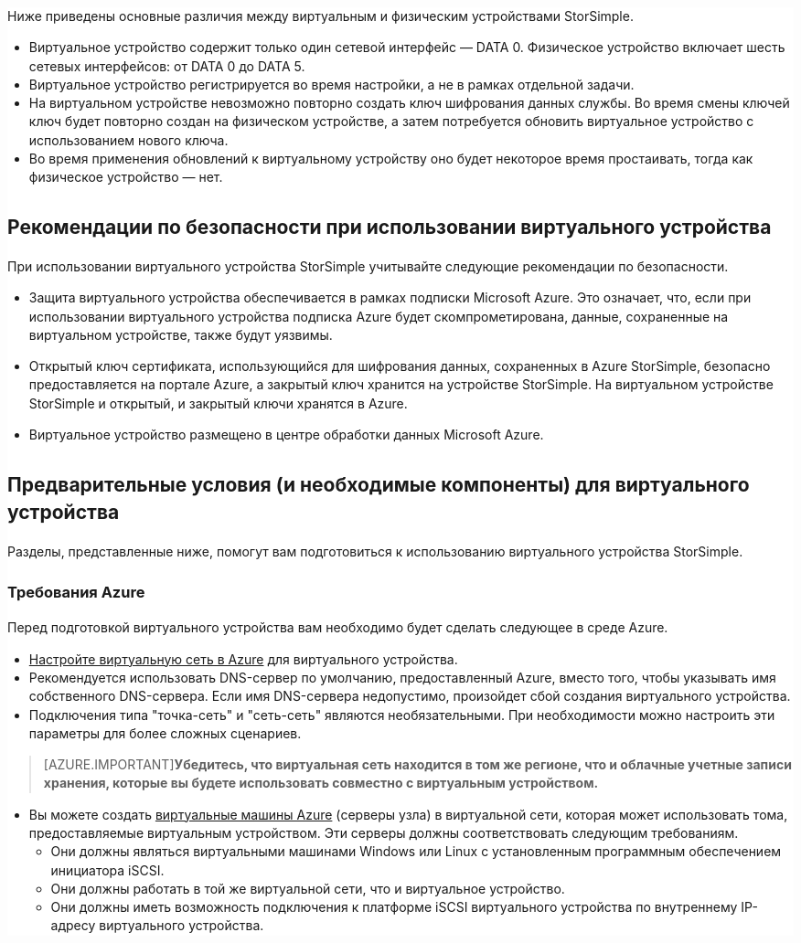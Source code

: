 Ниже приведены основные различия между виртуальным и физическим устройствами StorSimple.

- Виртуальное устройство содержит только один сетевой интерфейс — DATA 0. Физическое устройство включает шесть сетевых интерфейсов: от DATA 0 до DATA 5.
- Виртуальное устройство регистрируется во время настройки, а не в рамках отдельной задачи.
- На виртуальном устройстве невозможно повторно создать ключ шифрования данных службы. Во время смены ключей ключ будет повторно создан на физическом устройстве, а затем потребуется обновить виртуальное устройство с использованием нового ключа.
- Во время применения обновлений к виртуальному устройству оно будет некоторое время простаивать, тогда как физическое устройство — нет.

## Рекомендации по безопасности при использовании виртуального устройства

При использовании виртуального устройства StorSimple учитывайте следующие рекомендации по безопасности.

- Защита виртуального устройства обеспечивается в рамках подписки Microsoft Azure. Это означает, что, если при использовании виртуального устройства подписка Azure будет скомпрометирована, данные, сохраненные на виртуальном устройстве, также будут уязвимы.

- Открытый ключ сертификата, использующийся для шифрования данных, сохраненных в Azure StorSimple, безопасно предоставляется на портале Azure, а закрытый ключ хранится на устройстве StorSimple. На виртуальном устройстве StorSimple и открытый, и закрытый ключи хранятся в Azure.

- Виртуальное устройство размещено в центре обработки данных Microsoft Azure.


## Предварительные условия (и необходимые компоненты) для виртуального устройства

Разделы, представленные ниже, помогут вам подготовиться к использованию виртуального устройства StorSimple.

### Требования Azure

Перед подготовкой виртуального устройства вам необходимо будет сделать следующее в среде Azure.

- [Настройте виртуальную сеть в Azure](virtual-networks-create-vnet.md) для виртуального устройства.
- Рекомендуется использовать DNS-сервер по умолчанию, предоставленный Azure, вместо того, чтобы указывать имя собственного DNS-сервера. Если имя DNS-сервера недопустимо, произойдет сбой создания виртуального устройства.
- Подключения типа "точка-сеть" и "сеть-сеть" являются необязательными. При необходимости можно настроить эти параметры для более сложных сценариев.

>[AZURE.IMPORTANT]**Убедитесь, что виртуальная сеть находится в том же регионе, что и облачные учетные записи хранения, которые вы будете использовать совместно с виртуальным устройством.**

- Вы можете создать [виртуальные машины Azure](../virtual-machines/virtual-machines-about.md) (серверы узла) в виртуальной сети, которая может использовать тома, предоставляемые виртуальным устройством. Эти серверы должны соответствовать следующим требованиям.
	- Они должны являться виртуальными машинами Windows или Linux с установленным программным обеспечением инициатора iSCSI.
	- Они должны работать в той же виртуальной сети, что и виртуальное устройство.
	- Они должны иметь возможность подключения к платформе iSCSI виртуального устройства по внутреннему IP-адресу виртуального устройства.
